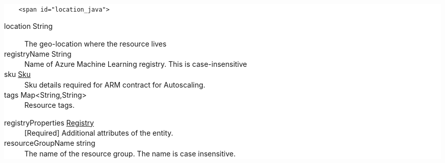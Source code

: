         <span id="location_java">
<a data-swiftype-name="resource-property" data-swiftype-type="text" href="#location_java" style="color: inherit; text-decoration: inherit;">location</a>
</span>
        <span class="property-indicator"></span>
        <span class="property-type">String</span>
    </dt>
    <dd>The geo-location where the resource lives</dd><dt class="property-optional property-replacement"
            title="Optional">
        <span id="registryname_java">
<a data-swiftype-name="resource-property" data-swiftype-type="text" href="#registryname_java" style="color: inherit; text-decoration: inherit;">registry<wbr>Name</a>
</span>
        <span class="property-indicator"></span>
        <span class="property-type">String</span>
    </dt>
    <dd>Name of Azure Machine Learning registry. This is case-insensitive</dd><dt class="property-optional"
            title="Optional">
        <span id="sku_java">
<a data-swiftype-name="resource-property" data-swiftype-type="text" href="#sku_java" style="color: inherit; text-decoration: inherit;">sku</a>
</span>
        <span class="property-indicator"></span>
        <span class="property-type"><a href="#sku">Sku</a></span>
    </dt>
    <dd>Sku details required for ARM contract for Autoscaling.</dd><dt class="property-optional"
            title="Optional">
        <span id="tags_java">
<a data-swiftype-name="resource-property" data-swiftype-type="text" href="#tags_java" style="color: inherit; text-decoration: inherit;">tags</a>
</span>
        <span class="property-indicator"></span>
        <span class="property-type">Map&lt;String,String&gt;</span>
    </dt>
    <dd>Resource tags.</dd></dl>
</pulumi-choosable>
</div>

<div>
<pulumi-choosable type="language" values="javascript,typescript">
<dl class="resources-properties"><dt class="property-required"
            title="Required">
        <span id="registryproperties_nodejs">
<a data-swiftype-name="resource-property" data-swiftype-type="text" href="#registryproperties_nodejs" style="color: inherit; text-decoration: inherit;">registry<wbr>Properties</a>
</span>
        <span class="property-indicator"></span>
        <span class="property-type"><a href="#registry">Registry</a></span>
    </dt>
    <dd>[Required] Additional attributes of the entity.</dd><dt class="property-required property-replacement"
            title="Required">
        <span id="resourcegroupname_nodejs">
<a data-swiftype-name="resource-property" data-swiftype-type="text" href="#resourcegroupname_nodejs" style="color: inherit; text-decoration: inherit;">resource<wbr>Group<wbr>Name</a>
</span>
        <span class="property-indicator"></span>
        <span class="property-type">string</span>
    </dt>
    <dd>The name of the resource group. The name is case insensitive.</dd><dt class="property-optional"
            title="Optional">
        <span id="identity_nodejs">